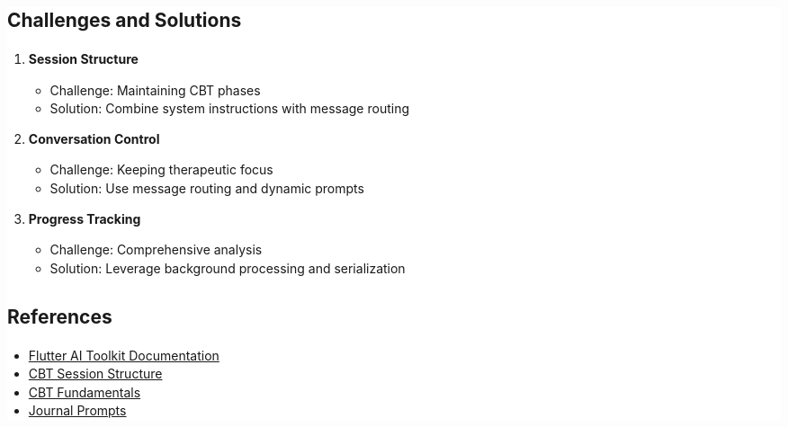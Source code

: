 ## Challenges and Solutions

1. **Session Structure**

   - Challenge: Maintaining CBT phases
   - Solution: Combine system instructions with message routing

2. **Conversation Control**

   - Challenge: Keeping therapeutic focus
   - Solution: Use message routing and dynamic prompts

3. **Progress Tracking**
   - Challenge: Comprehensive analysis
   - Solution: Leverage background processing and serialization

## References

- [Flutter AI Toolkit Documentation](https://docs.flutter.dev/ai-toolkit)
- [CBT Session Structure](../cbt_resources/cbt-session-structure)
- [CBT Fundamentals](../cbt_resources/cbt-fundamentals)
- [Journal Prompts](../cbt_resources/cbt-journal-prompts)
